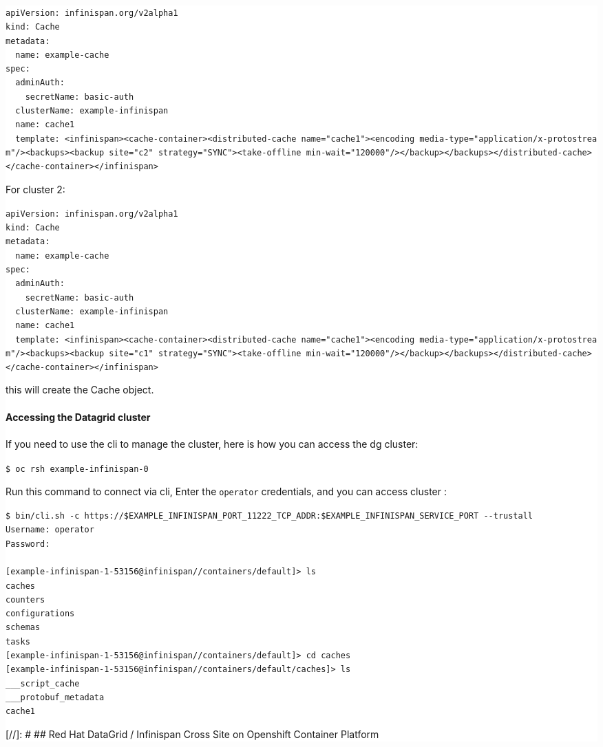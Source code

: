     apiVersion: infinispan.org/v2alpha1
    kind: Cache
    metadata:
      name: example-cache 
    spec:
      adminAuth: 
        secretName: basic-auth
      clusterName: example-infinispan 
      name: cache1 
      template: <infinispan><cache-container><distributed-cache name="cache1"><encoding media-type="application/x-protostream"/><backups><backup site="c2" strategy="SYNC"><take-offline min-wait="120000"/></backup></backups></distributed-cache></cache-container></infinispan>


For cluster 2:

    apiVersion: infinispan.org/v2alpha1
    kind: Cache
    metadata:
      name: example-cache 
    spec:
      adminAuth: 
        secretName: basic-auth
      clusterName: example-infinispan 
      name: cache1 
      template: <infinispan><cache-container><distributed-cache name="cache1"><encoding media-type="application/x-protostream"/><backups><backup site="c1" strategy="SYNC"><take-offline min-wait="120000"/></backup></backups></distributed-cache></cache-container></infinispan>


this will create the Cache object.


#### Accessing the Datagrid cluster

If you need to use the cli to manage the cluster, here is how you can access the dg cluster:

    $ oc rsh example-infinispan-0

Run this command to connect via cli, Enter the `operator` credentials, and you can access cluster :

    $ bin/cli.sh -c https://$EXAMPLE_INFINISPAN_PORT_11222_TCP_ADDR:$EXAMPLE_INFINISPAN_SERVICE_PORT --trustall
    Username: operator
    Password: 

    [example-infinispan-1-53156@infinispan//containers/default]> ls
    caches
    counters
    configurations
    schemas
    tasks
    [example-infinispan-1-53156@infinispan//containers/default]> cd caches
    [example-infinispan-1-53156@infinispan//containers/default/caches]> ls
    ___script_cache
    ___protobuf_metadata
    cache1


[//]: # ## Red Hat DataGrid / Infinispan Cross Site on Openshift Container Platform